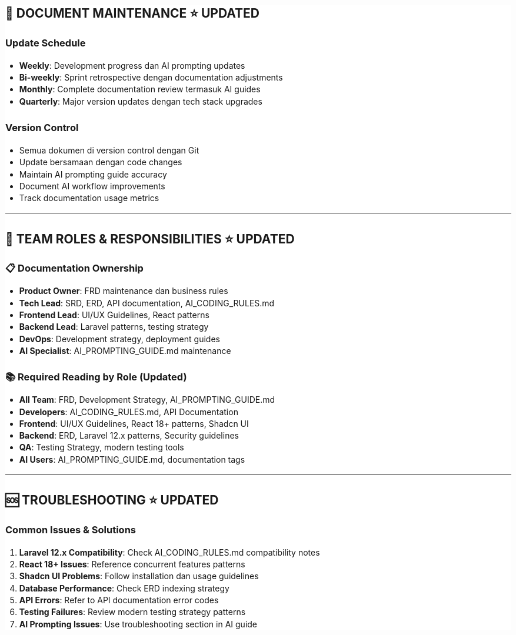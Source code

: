 
## 🔄 DOCUMENT MAINTENANCE **⭐ UPDATED**

### Update Schedule
- **Weekly**: Development progress dan AI prompting updates
- **Bi-weekly**: Sprint retrospective dengan documentation adjustments
- **Monthly**: Complete documentation review termasuk AI guides
- **Quarterly**: Major version updates dengan tech stack upgrades

### Version Control
- Semua dokumen di version control dengan Git
- Update bersamaan dengan code changes
- Maintain AI prompting guide accuracy
- Document AI workflow improvements
- Track documentation usage metrics

---

## 👥 TEAM ROLES & RESPONSIBILITIES **⭐ UPDATED**

### 📋 Documentation Ownership
- **Product Owner**: FRD maintenance dan business rules
- **Tech Lead**: SRD, ERD, API documentation, AI_CODING_RULES.md
- **Frontend Lead**: UI/UX Guidelines, React patterns
- **Backend Lead**: Laravel patterns, testing strategy
- **DevOps**: Development strategy, deployment guides
- **AI Specialist**: AI_PROMPTING_GUIDE.md maintenance

### 📚 Required Reading by Role (Updated)
- **All Team**: FRD, Development Strategy, AI_PROMPTING_GUIDE.md
- **Developers**: AI_CODING_RULES.md, API Documentation
- **Frontend**: UI/UX Guidelines, React 18+ patterns, Shadcn UI
- **Backend**: ERD, Laravel 12.x patterns, Security guidelines
- **QA**: Testing Strategy, modern testing tools
- **AI Users**: AI_PROMPTING_GUIDE.md, documentation tags

---

## 🆘 TROUBLESHOOTING **⭐ UPDATED**

### Common Issues & Solutions
1. **Laravel 12.x Compatibility**: Check AI_CODING_RULES.md compatibility notes
2. **React 18+ Issues**: Reference concurrent features patterns
3. **Shadcn UI Problems**: Follow installation dan usage guidelines
4. **Database Performance**: Check ERD indexing strategy
5. **API Errors**: Refer to API documentation error codes
6. **Testing Failures**: Review modern testing strategy patterns
7. **AI Prompting Issues**: Use troubleshooting section in AI guide
